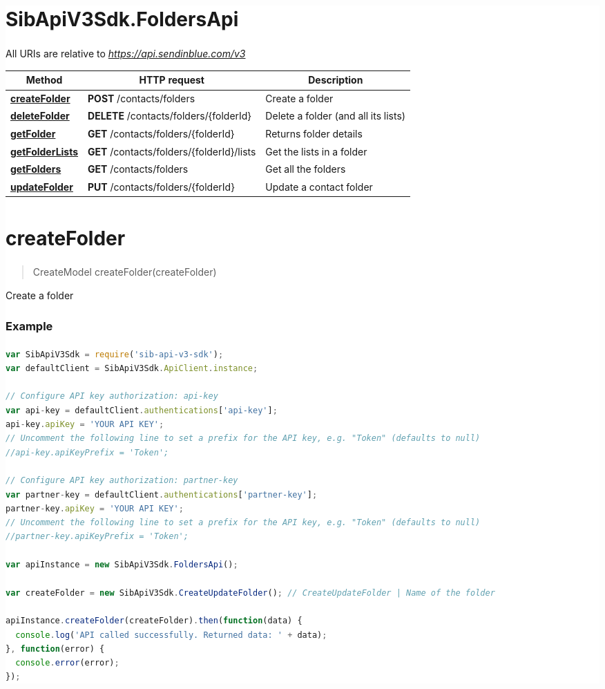 # SibApiV3Sdk.FoldersApi

All URIs are relative to *https://api.sendinblue.com/v3*

Method | HTTP request | Description
------------- | ------------- | -------------
[**createFolder**](FoldersApi.md#createFolder) | **POST** /contacts/folders | Create a folder
[**deleteFolder**](FoldersApi.md#deleteFolder) | **DELETE** /contacts/folders/{folderId} | Delete a folder (and all its lists)
[**getFolder**](FoldersApi.md#getFolder) | **GET** /contacts/folders/{folderId} | Returns folder details
[**getFolderLists**](FoldersApi.md#getFolderLists) | **GET** /contacts/folders/{folderId}/lists | Get the lists in a folder
[**getFolders**](FoldersApi.md#getFolders) | **GET** /contacts/folders | Get all the folders
[**updateFolder**](FoldersApi.md#updateFolder) | **PUT** /contacts/folders/{folderId} | Update a contact folder


<a name="createFolder"></a>
# **createFolder**
> CreateModel createFolder(createFolder)

Create a folder

### Example
```javascript
var SibApiV3Sdk = require('sib-api-v3-sdk');
var defaultClient = SibApiV3Sdk.ApiClient.instance;

// Configure API key authorization: api-key
var api-key = defaultClient.authentications['api-key'];
api-key.apiKey = 'YOUR API KEY';
// Uncomment the following line to set a prefix for the API key, e.g. "Token" (defaults to null)
//api-key.apiKeyPrefix = 'Token';

// Configure API key authorization: partner-key
var partner-key = defaultClient.authentications['partner-key'];
partner-key.apiKey = 'YOUR API KEY';
// Uncomment the following line to set a prefix for the API key, e.g. "Token" (defaults to null)
//partner-key.apiKeyPrefix = 'Token';

var apiInstance = new SibApiV3Sdk.FoldersApi();

var createFolder = new SibApiV3Sdk.CreateUpdateFolder(); // CreateUpdateFolder | Name of the folder

apiInstance.createFolder(createFolder).then(function(data) {
  console.log('API called successfully. Returned data: ' + data);
}, function(error) {
  console.error(error);
});

```
